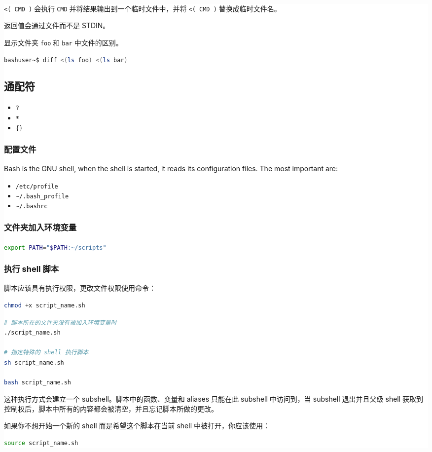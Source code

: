 `<( CMD )` 会执行 `CMD` 并将结果输出到一个临时文件中，并将 `<( CMD )` 替换成临时文件名。

返回值会通过文件而不是 STDIN。

显示文件夹 `foo` 和 `bar` 中文件的区别。

```bash
bashuser~$ diff <(ls foo) <(ls bar)
```

## 通配符

- `?`
- `*`
- `{}`

### 配置文件

Bash is the GNU shell, when the shell is started, it reads its configuration files. The most important are:

- `/etc/profile`
- `~/.bash_profile`
- `~/.bashrc`

### 文件夹加入环境变量

```bash
export PATH="$PATH:~/scripts"
```

### 执行 shell 脚本

脚本应该具有执行权限，更改文件权限使用命令：

```bash
chmod +x script_name.sh
```

```bash
# 脚本所在的文件夹没有被加入环境变量时
./script_name.sh

# 指定特殊的 shell 执行脚本
sh script_name.sh

bash script_name.sh
```

这种执行方式会建立一个 subshell。脚本中的函数、变量和 aliases 只能在此 subshell 中访问到，当 subshell 退出并且父级 shell 获取到控制权后，脚本中所有的内容都会被清空，并且忘记脚本所做的更改。

如果你不想开始一个新的 shell 而是希望这个脚本在当前 shell 中被打开，你应该使用：

```bash
source script_name.sh
```
